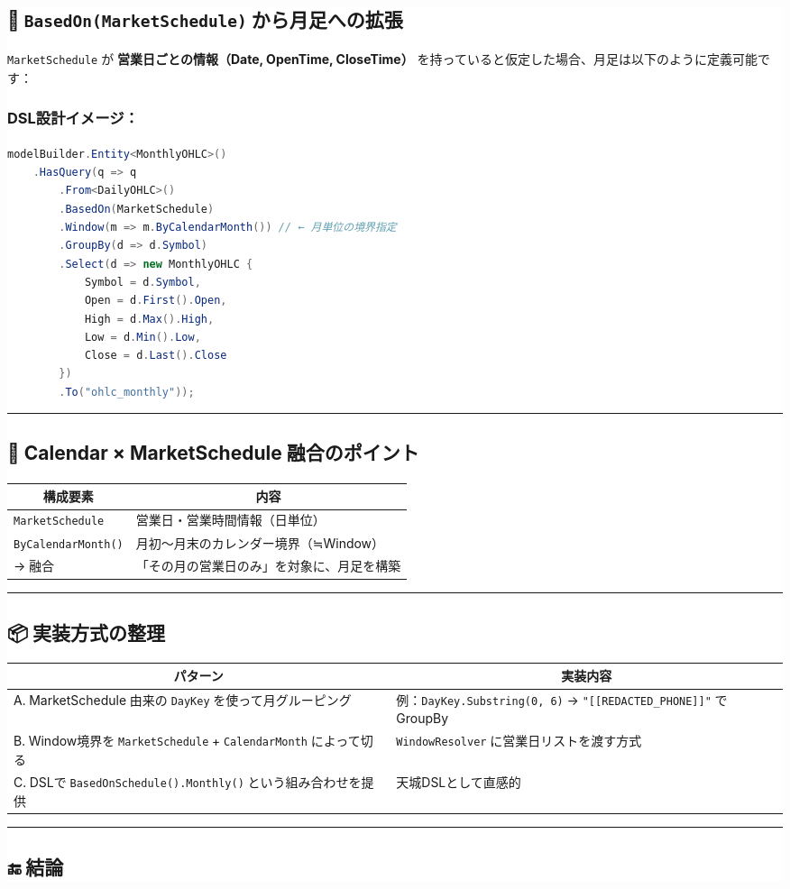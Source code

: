 
## 🔧 `BasedOn(MarketSchedule)` から月足への拡張

`MarketSchedule` が **営業日ごとの情報（Date, OpenTime, CloseTime）** を持っていると仮定した場合、月足は以下のように定義可能です：

### DSL設計イメージ：

```csharp
modelBuilder.Entity<MonthlyOHLC>()
    .HasQuery(q => q
        .From<DailyOHLC>()
        .BasedOn(MarketSchedule)
        .Window(m => m.ByCalendarMonth()) // ← 月単位の境界指定
        .GroupBy(d => d.Symbol)
        .Select(d => new MonthlyOHLC {
            Symbol = d.Symbol,
            Open = d.First().Open,
            High = d.Max().High,
            Low = d.Min().Low,
            Close = d.Last().Close
        })
        .To("ohlc_monthly"));
```

---

## 🧠 Calendar × MarketSchedule 融合のポイント

| 構成要素 | 内容 |
|----------|------|
| `MarketSchedule` | 営業日・営業時間情報（日単位） |
| `ByCalendarMonth()` | 月初〜月末のカレンダー境界（≒Window） |
| → 融合 | 「その月の営業日のみ」を対象に、月足を構築 |

---

## 📦 実装方式の整理

| パターン | 実装内容 |
|----------|----------|
| A. MarketSchedule 由来の `DayKey` を使って月グルーピング | 例：`DayKey.Substring(0, 6)` → `"[[REDACTED_PHONE]]"` でGroupBy |
| B. Window境界を `MarketSchedule` + `CalendarMonth` によって切る | `WindowResolver` に営業日リストを渡す方式 |
| C. DSLで `BasedOnSchedule().Monthly()` という組み合わせを提供 | 天城DSLとして直感的

---

## 🔚 結論
